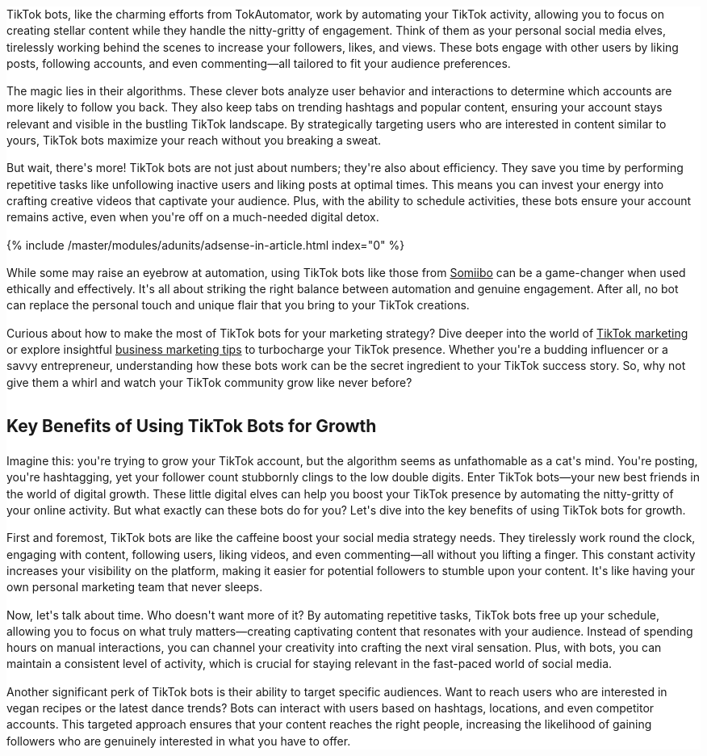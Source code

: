 TikTok bots, like the charming efforts from TokAutomator, work by automating your TikTok activity, allowing you to focus on creating stellar content while they handle the nitty-gritty of engagement. Think of them as your personal social media elves, tirelessly working behind the scenes to increase your followers, likes, and views. These bots engage with other users by liking posts, following accounts, and even commenting—all tailored to fit your audience preferences.

The magic lies in their algorithms. These clever bots analyze user behavior and interactions to determine which accounts are more likely to follow you back. They also keep tabs on trending hashtags and popular content, ensuring your account stays relevant and visible in the bustling TikTok landscape. By strategically targeting users who are interested in content similar to yours, TikTok bots maximize your reach without you breaking a sweat.

But wait, there's more! TikTok bots are not just about numbers; they're also about efficiency. They save you time by performing repetitive tasks like unfollowing inactive users and liking posts at optimal times. This means you can invest your energy into crafting creative videos that captivate your audience. Plus, with the ability to schedule activities, these bots ensure your account remains active, even when you're off on a much-needed digital detox.

{% include /master/modules/adunits/adsense-in-article.html index="0" %}

While some may raise an eyebrow at automation, using TikTok bots like those from [Somiibo](https://somiibo.com/platforms/tiktok-bot) can be a game-changer when used ethically and effectively. It's all about striking the right balance between automation and genuine engagement. After all, no bot can replace the personal touch and unique flair that you bring to your TikTok creations.

Curious about how to make the most of TikTok bots for your marketing strategy? Dive deeper into the world of [TikTok marketing](https://blog.hootsuite.com/tiktok-marketing/) or explore insightful [business marketing tips](https://www.socialmediaexaminer.com/how-to-use-tiktok-for-business-marketing/) to turbocharge your TikTok presence. Whether you're a budding influencer or a savvy entrepreneur, understanding how these bots work can be the secret ingredient to your TikTok success story. So, why not give them a whirl and watch your TikTok community grow like never before?

## Key Benefits of Using TikTok Bots for Growth

Imagine this: you're trying to grow your TikTok account, but the algorithm seems as unfathomable as a cat's mind. You're posting, you're hashtagging, yet your follower count stubbornly clings to the low double digits. Enter TikTok bots—your new best friends in the world of digital growth. These little digital elves can help you boost your TikTok presence by automating the nitty-gritty of your online activity. But what exactly can these bots do for you? Let's dive into the key benefits of using TikTok bots for growth.

First and foremost, TikTok bots are like the caffeine boost your social media strategy needs. They tirelessly work round the clock, engaging with content, following users, liking videos, and even commenting—all without you lifting a finger. This constant activity increases your visibility on the platform, making it easier for potential followers to stumble upon your content. It's like having your own personal marketing team that never sleeps.

Now, let's talk about time. Who doesn't want more of it? By automating repetitive tasks, TikTok bots free up your schedule, allowing you to focus on what truly matters—creating captivating content that resonates with your audience. Instead of spending hours on manual interactions, you can channel your creativity into crafting the next viral sensation. Plus, with bots, you can maintain a consistent level of activity, which is crucial for staying relevant in the fast-paced world of social media.

Another significant perk of TikTok bots is their ability to target specific audiences. Want to reach users who are interested in vegan recipes or the latest dance trends? Bots can interact with users based on hashtags, locations, and even competitor accounts. This targeted approach ensures that your content reaches the right people, increasing the likelihood of gaining followers who are genuinely interested in what you have to offer.
